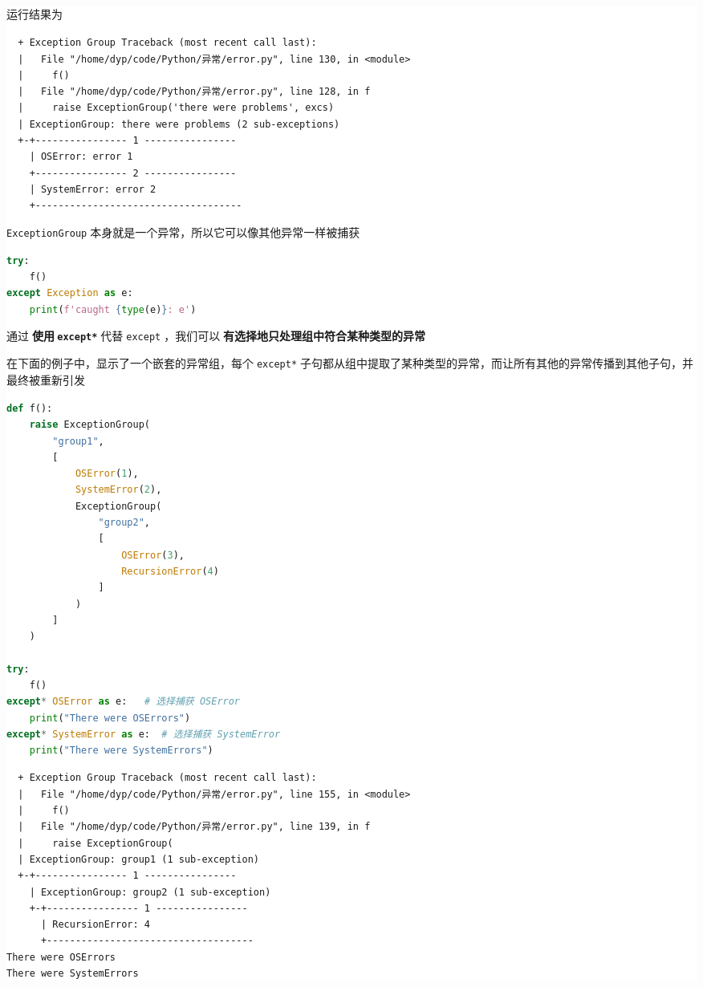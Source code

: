 运行结果为

```
  + Exception Group Traceback (most recent call last):
  |   File "/home/dyp/code/Python/异常/error.py", line 130, in <module>
  |     f()
  |   File "/home/dyp/code/Python/异常/error.py", line 128, in f
  |     raise ExceptionGroup('there were problems', excs)
  | ExceptionGroup: there were problems (2 sub-exceptions)
  +-+---------------- 1 ----------------
    | OSError: error 1
    +---------------- 2 ----------------
    | SystemError: error 2
    +------------------------------------
```

`ExceptionGroup` 本身就是一个异常，所以它可以像其他异常一样被捕获

```python
try:
    f()
except Exception as e:
    print(f'caught {type(e)}: e')
```

通过 **使用 `except*`** 代替 `except` ，我们可以 **有选择地只处理组中符合某种类型的异常**

在下面的例子中，显示了一个嵌套的异常组，每个 `except*` 子句都从组中提取了某种类型的异常，而让所有其他的异常传播到其他子句，并最终被重新引发

```python
def f():
    raise ExceptionGroup(
        "group1",
        [
            OSError(1),
            SystemError(2),
            ExceptionGroup(
                "group2",
                [
                    OSError(3),
                    RecursionError(4)
                ]
            )
        ]
    )

try:
    f()
except* OSError as e:   # 选择捕获 OSError
    print("There were OSErrors")
except* SystemError as e:  # 选择捕获 SystemError
    print("There were SystemErrors")
```

```
  + Exception Group Traceback (most recent call last):
  |   File "/home/dyp/code/Python/异常/error.py", line 155, in <module>
  |     f()
  |   File "/home/dyp/code/Python/异常/error.py", line 139, in f
  |     raise ExceptionGroup(
  | ExceptionGroup: group1 (1 sub-exception)
  +-+---------------- 1 ----------------
    | ExceptionGroup: group2 (1 sub-exception)
    +-+---------------- 1 ----------------
      | RecursionError: 4
      +------------------------------------
There were OSErrors
There were SystemErrors
```